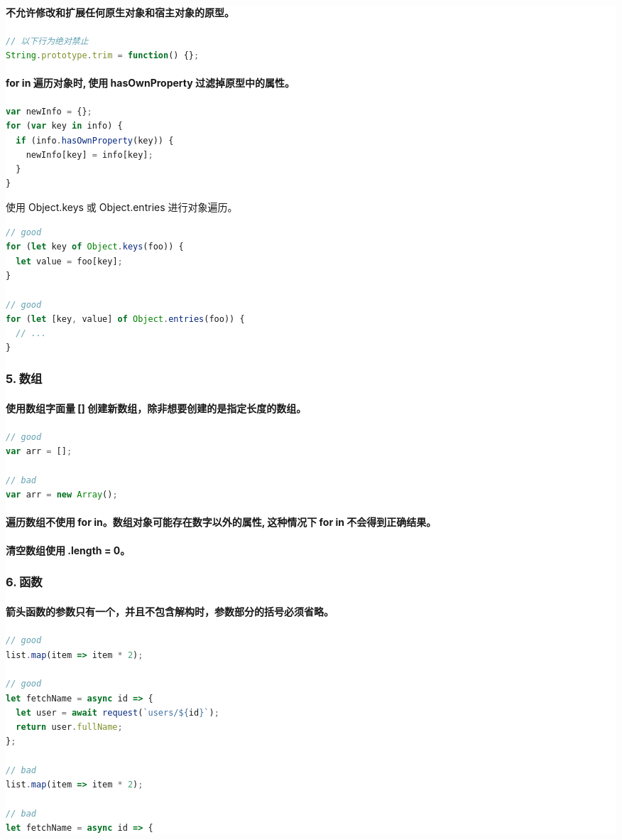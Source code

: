 #### 不允许修改和扩展任何原生对象和宿主对象的原型。

```js
// 以下行为绝对禁止
String.prototype.trim = function() {};
```

#### for in 遍历对象时, 使用 hasOwnProperty 过滤掉原型中的属性。

```js
var newInfo = {};
for (var key in info) {
  if (info.hasOwnProperty(key)) {
    newInfo[key] = info[key];
  }
}
```

使用 Object.keys 或 Object.entries 进行对象遍历。

```js
// good
for (let key of Object.keys(foo)) {
  let value = foo[key];
}

// good
for (let [key, value] of Object.entries(foo)) {
  // ...
}
```

### 5. 数组

#### 使用数组字面量 [] 创建新数组，除非想要创建的是指定长度的数组。

```js
// good
var arr = [];

// bad
var arr = new Array();
```

#### 遍历数组不使用 for in。数组对象可能存在数字以外的属性, 这种情况下 for in 不会得到正确结果。

#### 清空数组使用 .length = 0。

### 6. 函数

#### 箭头函数的参数只有一个，并且不包含解构时，参数部分的括号必须省略。

```js
// good
list.map(item => item * 2);

// good
let fetchName = async id => {
  let user = await request(`users/${id}`);
  return user.fullName;
};

// bad
list.map(item => item * 2);

// bad
let fetchName = async id => {
```